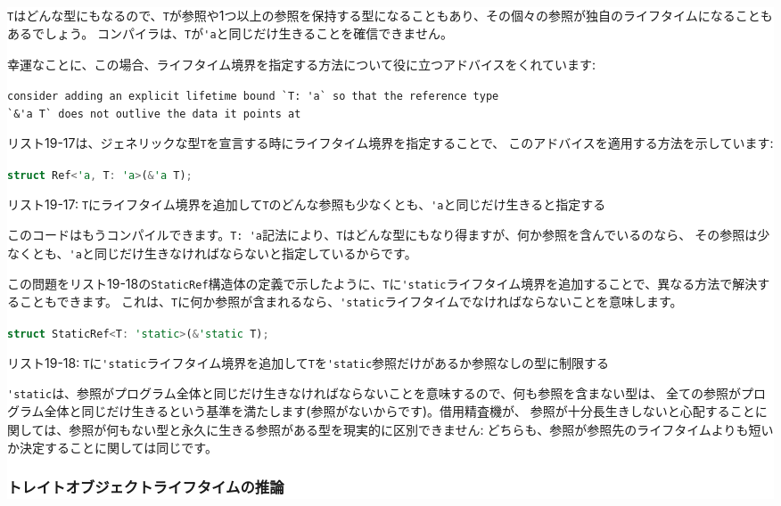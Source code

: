 



`T`はどんな型にもなるので、`T`が参照や1つ以上の参照を保持する型になることもあり、その個々の参照が独自のライフタイムになることもあるでしょう。
コンパイラは、`T`が`'a`と同じだけ生きることを確信できません。




幸運なことに、この場合、ライフタイム境界を指定する方法について役に立つアドバイスをくれています:

```text
consider adding an explicit lifetime bound `T: 'a` so that the reference type
`&'a T` does not outlive the data it points at
```




リスト19-17は、ジェネリックな型`T`を宣言する時にライフタイム境界を指定することで、
このアドバイスを適用する方法を示しています:

```rust
struct Ref<'a, T: 'a>(&'a T);
```




<span class="caption">リスト19-17: `T`にライフタイム境界を追加して`T`のどんな参照も少なくとも、`'a`と同じだけ生きると指定する</span>





このコードはもうコンパイルできます。`T: 'a`記法により、`T`はどんな型にもなり得ますが、何か参照を含んでいるのなら、
その参照は少なくとも、`'a`と同じだけ生きなければならないと指定しているからです。






この問題をリスト19-18の`StaticRef`構造体の定義で示したように、`T`に`'static`ライフタイム境界を追加することで、異なる方法で解決することもできます。
これは、`T`に何か参照が含まれるなら、`'static`ライフタイムでなければならないことを意味します。

```rust
struct StaticRef<T: 'static>(&'static T);
```





<span class="caption">リスト19-18: `T`に`'static`ライフタイム境界を追加して`T`を`'static`参照だけがあるか参照なしの型に制限する</span>









`'static`は、参照がプログラム全体と同じだけ生きなければならないことを意味するので、何も参照を含まない型は、
全ての参照がプログラム全体と同じだけ生きるという基準を満たします(参照がないからです)。借用精査機が、
参照が十分長生きしないと心配することに関しては、参照が何もない型と永久に生きる参照がある型を現実的に区別できません:
どちらも、参照が参照先のライフタイムよりも短いか決定することに関しては同じです。



### トレイトオブジェクトライフタイムの推論
